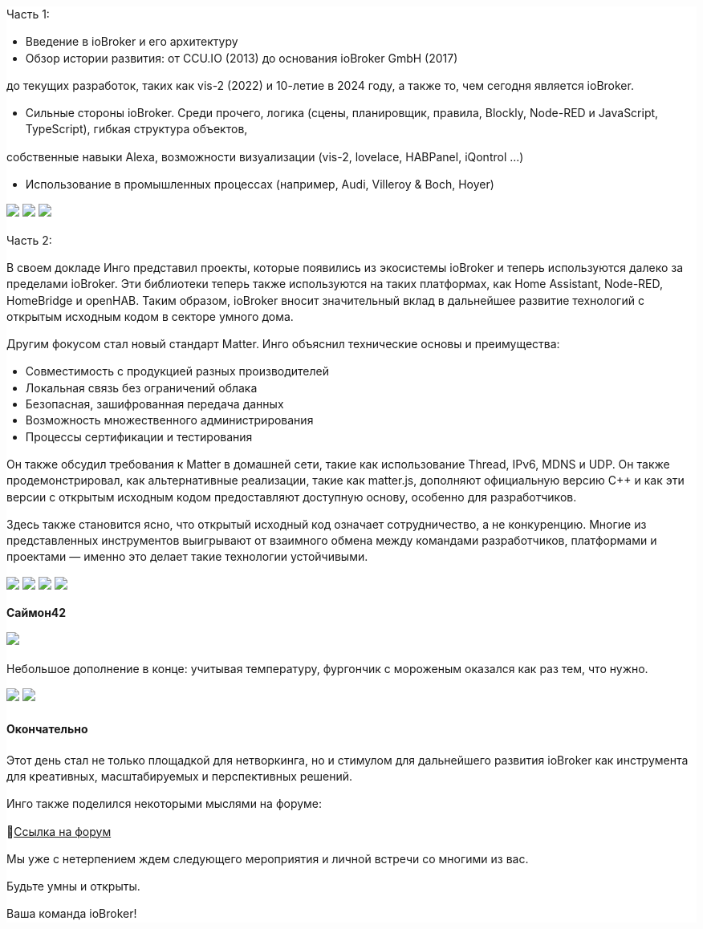 Часть 1:
- Введение в ioBroker и его архитектуру
- Обзор истории развития: от CCU.IO (2013) до основания ioBroker GmbH (2017)

до текущих разработок, таких как vis-2 (2022) и 10-летие в 2024 году, а также то, чем сегодня является ioBroker.

- Сильные стороны ioBroker. Среди прочего, логика (сцены, планировщик, правила, Blockly, Node-RED и JavaScript, TypeScript), гибкая структура объектов,

собственные навыки Alexa, возможности визуализации (vis-2, lovelace, HABPanel, iQontrol ...)

- Использование в промышленных процессах (например, Audi, Villeroy & Boch, Hoyer)

<img src="de/blog/images/2025_06_17/20250614_140506.jpg" width="400" /> <img src="de/blog/images/2025_06_17/20250614_140816.jpg" width="400" /> <img src="de/blog/images/2025_06_17/20250614_141200.jpg" width="400" />

Часть 2:

В своем докладе Инго представил проекты, которые появились из экосистемы ioBroker и теперь используются далеко за пределами ioBroker.
Эти библиотеки теперь также используются на таких платформах, как Home Assistant, Node-RED, HomeBridge и openHAB.
Таким образом, ioBroker вносит значительный вклад в дальнейшее развитие технологий с открытым исходным кодом в секторе умного дома.

Другим фокусом стал новый стандарт Matter. Инго объяснил технические основы и преимущества:

- Совместимость с продукцией разных производителей
- Локальная связь без ограничений облака
- Безопасная, зашифрованная передача данных
- Возможность множественного администрирования
- Процессы сертификации и тестирования

Он также обсудил требования к Matter в домашней сети, такие как использование Thread, IPv6, MDNS и UDP. Он также продемонстрировал, как альтернативные реализации, такие как matter.js, дополняют официальную версию C++ и как эти версии с открытым исходным кодом предоставляют доступную основу, особенно для разработчиков.

Здесь также становится ясно, что открытый исходный код означает сотрудничество, а не конкуренцию.
Многие из представленных инструментов выигрывают от взаимного обмена между командами разработчиков, платформами и проектами — именно это делает такие технологии устойчивыми.

<img src="de/blog/images/2025_06_17/20250614_141808.jpg" width="400" /> <img src="de/blog/images/2025_06_17/20250614_141958.jpg" width="400" /> <img src="de/blog/images/2025_06_17/20250614_142302.jpg" width="400" /> <img src="de/blog/images/2025_06_17/20250614_143355.jpg" width="400" />

**Саймон42**

<img src="de/blog/images/2025_06_17/20250614_145430.jpg" width="400" />

Небольшое дополнение в конце: учитывая температуру, фургончик с мороженым оказался как раз тем, что нужно.

<img src="de/blog/images/2025_06_17/20250614_162656.jpg" width="400" />

<img src="de/blog/images/2025_06_17/20250614_162738.jpg" width="400" />

#### **Окончательно**
Этот день стал не только площадкой для нетворкинга, но и стимулом для дальнейшего развития ioBroker как инструмента для креативных, масштабируемых и перспективных решений.

Инго также поделился некоторыми мыслями на форуме:

🔗[Ссылка на форум](https://forum.iobroker.net/post/1277907)

Мы уже с нетерпением ждем следующего мероприятия и личной встречи со многими из вас.

Будьте умны и открыты.

Ваша команда ioBroker!